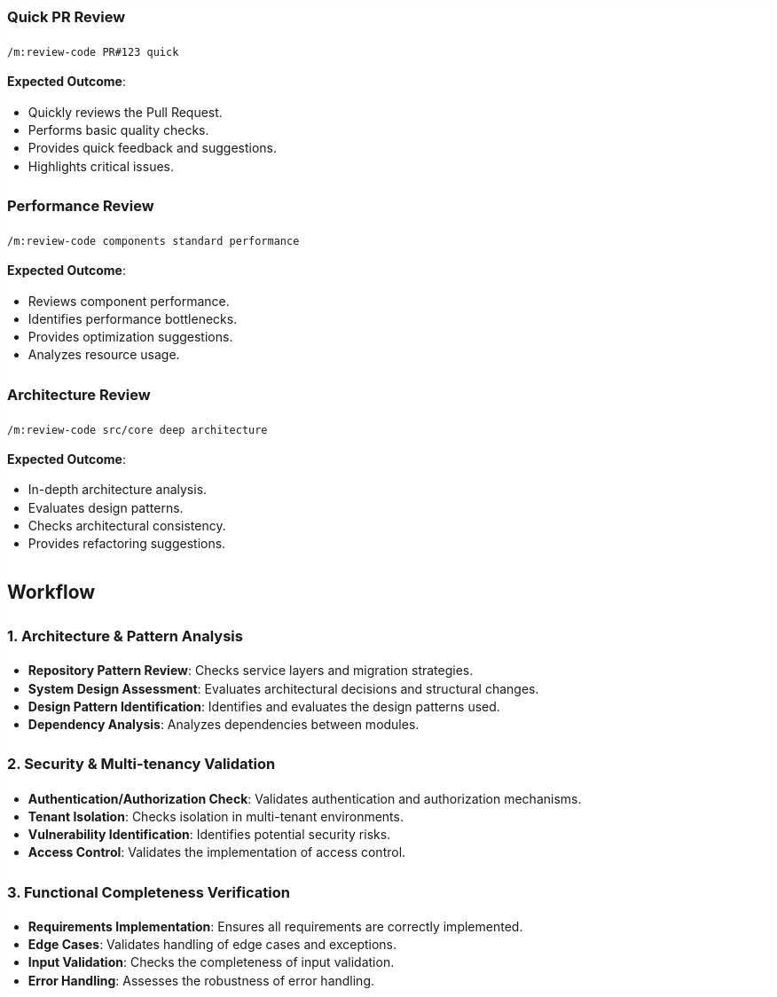 ### Quick PR Review
```bash
/m:review-code PR#123 quick
```
**Expected Outcome**:
- Quickly reviews the Pull Request.
- Performs basic quality checks.
- Provides quick feedback and suggestions.
- Highlights critical issues.

### Performance Review
```bash
/m:review-code components standard performance
```
**Expected Outcome**:
- Reviews component performance.
- Identifies performance bottlenecks.
- Provides optimization suggestions.
- Analyzes resource usage.

### Architecture Review
```bash
/m:review-code src/core deep architecture
```
**Expected Outcome**:
- In-depth architecture analysis.
- Evaluates design patterns.
- Checks architectural consistency.
- Provides refactoring suggestions.

## Workflow

### 1. Architecture & Pattern Analysis
- **Repository Pattern Review**: Checks service layers and migration strategies.
- **System Design Assessment**: Evaluates architectural decisions and structural changes.
- **Design Pattern Identification**: Identifies and evaluates the design patterns used.
- **Dependency Analysis**: Analyzes dependencies between modules.

### 2. Security & Multi-tenancy Validation
- **Authentication/Authorization Check**: Validates authentication and authorization mechanisms.
- **Tenant Isolation**: Checks isolation in multi-tenant environments.
- **Vulnerability Identification**: Identifies potential security risks.
- **Access Control**: Validates the implementation of access control.

### 3. Functional Completeness Verification
- **Requirements Implementation**: Ensures all requirements are correctly implemented.
- **Edge Cases**: Validates handling of edge cases and exceptions.
- **Input Validation**: Checks the completeness of input validation.
- **Error Handling**: Assesses the robustness of error handling.
